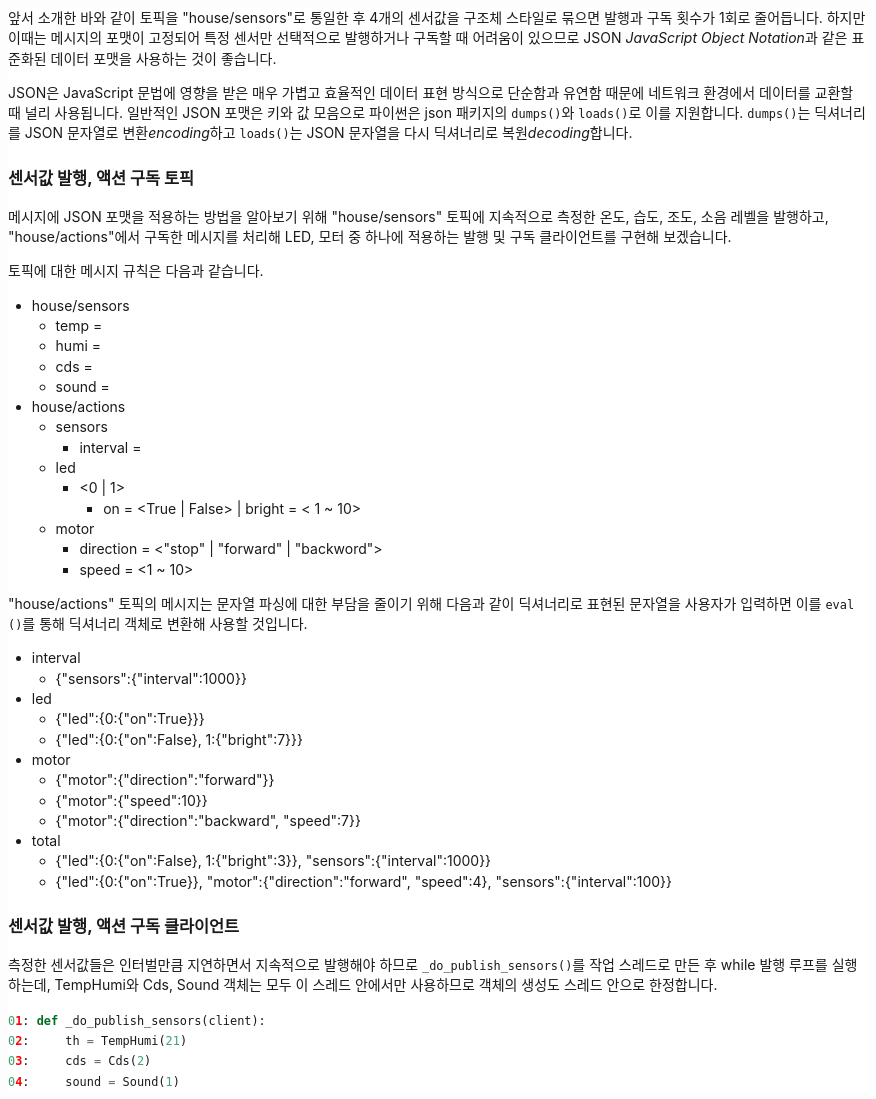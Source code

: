 앞서 소개한 바와 같이 토픽을 "house/sensors"로 통일한 후 4개의 센서값을 구조체 스타일로 묶으면 발행과 구독 횟수가 1회로 줄어듭니다. 하지만 이때는 메시지의 포맷이 고정되어 특정 센서만 선택적으로 발행하거나 구독할 때 어려움이 있으므로 JSON *JavaScript Object Notation*과 같은 표준화된 데이터 포맷을 사용하는 것이 좋습니다. 

JSON은 JavaScript 문법에 영향을 받은 매우 가볍고 효율적인 데이터 표현 방식으로 단순함과 유연함 때문에 네트워크 환경에서 데이터를 교환할 때 널리 사용됩니다. 일반적인 JSON 포맷은 키와 값 모음으로 파이썬은 json 패키지의 `dumps()`와 `loads()`로 이를 지원합니다. `dumps()`는 딕셔너리를 JSON 문자열로 변환*encoding*하고 `loads()`는 JSON 문자열을 다시 딕셔너리로 복원*decoding*합니다.

### 센서값 발행, 액션 구독 토픽
메시지에 JSON 포맷을 적용하는 방법을 알아보기 위해 "house/sensors" 토픽에 지속적으로 측정한 온도, 습도, 조도, 소음 레벨을 발행하고, "house/actions"에서 구독한 메시지를 처리해 LED, 모터 중 하나에 적용하는 발행 및 구독 클라이언트를 구현해 보겠습니다.

토픽에 대한 메시지 규칙은 다음과 같습니다.

* house/sensors
  * temp = <value>
  * humi = <value>
  * cds = <value>
  * sound = <value>
* house/actions
  * sensors
    * interval = <value>
  * led 
    * <0 | 1>
        * on = <True | False> | bright = < 1 ~ 10>
  * motor 
    * direction = <"stop" | "forward" | "backword">
    * speed = <1 ~ 10>

"house/actions" 토픽의 메시지는 문자열 파싱에 대한 부담을 줄이기 위해 다음과 같이 딕셔너리로 표현된 문자열을 사용자가 입력하면 이를 `eval()`를 통해 딕셔너리 객체로 변환해 사용할 것입니다.

* interval
   * {"sensors":{"interval":1000}}
* led
  * {"led":{0:{"on":True}}}
  * {"led":{0:{"on":False}, 1:{"bright":7}}}
* motor
  * {"motor":{"direction":"forward"}}
  * {"motor":{"speed":10}}
  * {"motor":{"direction":"backward", "speed":7}}
* total
  * {"led":{0:{"on":False}, 1:{"bright":3}}, "sensors":{"interval":1000}}
  * {"led":{0:{"on":True}}, "motor":{"direction":"forward", "speed":4}, "sensors":{"interval":100}}

### 센서값 발행, 액션 구독 클라이언트
측정한 센서값들은 인터벌만큼 지연하면서 지속적으로 발행해야 하므로 `_do_publish_sensors()`를 작업 스레드로 만든 후 while 발행 루프를 실행하는데, TempHumi와 Cds, Sound 객체는 모두 이 스레드 안에서만 사용하므로 객체의 생성도 스레드 안으로 한정합니다. 

```python
01:	def _do_publish_sensors(client):
02:	    th = TempHumi(21)
03:	    cds = Cds(2)
04:	    sound = Sound(1)
```
